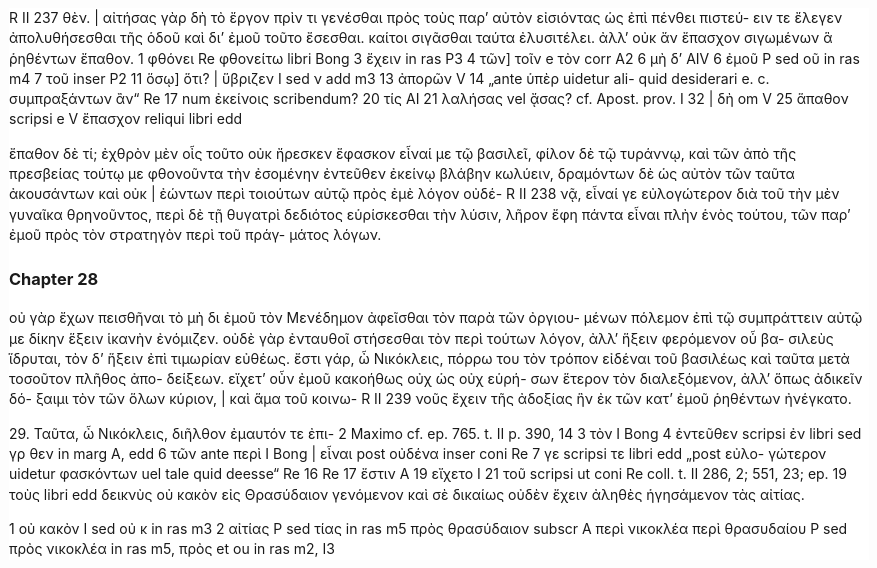 <note type="marginal">R II 237</note> θὲν. | αἰτήσας γὰρ δὴ τὸ ἔργον πρὶν τι γενέσθαι
πρὸς τοὺς παρ’ αὐτὸν εἰσιόντας ὡς ἐπὶ πένθει πιστεύ-
ειν τε ἔλεγεν ἀπολυθήσεσθαι τῆς ὁδοῦ καὶ δι’ ἐμοῦ
τοῦτο ἔσεσθαι. καίτοι σιγᾶσθαι ταύτα ἐλυσιτέλει.
<lb n="25"/> ἀλλ’ οὐκ ἄν ἔπασχον σιγωμένων ἃ ῥηθέντων ἔπαθον.
<note type="footnote">1 φθόνει Re φθονείτω libri Bong 3 ἔχειν in ras P3
4 τῶν] τοῖν e τὸν corr A2 6 μὴ δ’ AIV 6 ἐμοῦ Ρ sed
οῦ in ras m4 7 τοῦ inser Ρ2 11 ὅσῳ] ὅτι? | ὕβριζεν Ι
sed ν add m3 13 ἀπορῶν V 14 „ante ὑπὲρ uidetur ali-
quid desiderari e. c. συμπραξάντων ἂν“ Re 17 num ἐκείνοις
scribendum? 20 τίς AI 21 λαλήσας vel ᾄσας? cf.
Apost. prov. Ι 32 | δὴ om V 25 ἅπαθον scripsi e V ἔπασχον
reliqui libri edd</note>

<pb n="161"/>
ἔπαθον δὲ τί; ἐχθρὸν μὲν οἶς τοῦτο οὐκ ἤρεσκεν
ἔφασκον εἶναί με τῷ βασιλεῖ, φίλον δὲ τῷ τυράννῳ,
καὶ τῶν ἀπὸ τῆς πρεσβείας τούτῳ με φθονοῦντα τὴν
ἐσομένην ἐντεῦθεν ἐκείνῳ βλάβην κωλύειν, δραμόντων
δὲ ὡς αὐτὸν τῶν ταῦτα ἀκουσάντων καὶ οὐκ | <lb n="5"/>
ἐώντων περὶ τοιούτων αὐτῷ πρὸς ἐμὲ λόγον οὐδέ- <note type="marginal">R II 238</note>
νᾷ, εἶναί γε εὐλογώτερον διὰ τοῦ τὴν μὲν γυναῖκα
θρηνοῦντος, περὶ δὲ τῇ θυγατρὶ δεδιότος εὑρίσκεσθαι
τὴν λύσιν, λῆρον ἔφη πάντα εἶναι πλὴν ἑνὸς τούτου,
τῶν παρ’ ἐμοῦ πρὸς τὸν στρατηγὸν περὶ τοῦ πράγ- <lb n="10"/>
μάτος λόγων.</p>


### Chapter 28

<p>οὐ γὰρ ἔχων πεισθῆναι τὸ μὴ δι
ἐμοῦ τὸν Μενέδημον ἀφεῖσθαι τὸν παρὰ τῶν ὀργιου-
μένων πόλεμον ἐπὶ τῷ συμπράττειν αὐτῷ με δίκην
ἕξειν ἱκανὴν ἐνόμιζεν. οὐδὲ γὰρ ἐνταυθοῖ στήσεσθαι
τὸν περὶ τούτων λόγον, ἀλλ’ ἥξειν φερόμενον οὗ βα- <lb n="15"/>
σιλεὺς ἵδρυται, τὸν δ’ ἥξειν ἐπὶ τιμωρίαν εὐθέως.
ἔστι γάρ, ὦ Νικόκλεις, πόρρω του τὸν τρόπον εἰδέναι
τοῦ βασιλέως καὶ ταῦτα μετὰ τοσοῦτον πλῆθος ἀπο-
δείξεων. εἴχετ’ οὖν ἐμοῦ κακοήθως οὐχ ὡς οὐχ εὑρή-
σων ἕτερον τὸν διαλεξόμενον, ἀλλ’ ὅπως ἀδικεῖν δό- <lb n="20"/>
ξαιμι τὸν τῶν ὅλων κύριον, | καὶ ἅμα τοῦ κοινω- <note type="marginal">R II 239</note>
νοῦς ἔχειν τῆς ἀδοξίας ἣν ἐκ τῶν κατ’ ἐμοῦ ῥηθέντων
ἠνέγκατο.</p>
<p>29. Ταῦτα, ὦ Νικόκλεις, διῆλθον ἐμαυτόν τε ἐπι-
<note type="footnote">2 Maximo cf. ep. 765. t. II p. 390, 14</note>
<note type="footnote">3 τὸν Ι Bong 4 ἐντεῦθεν scripsi ἐν libri sed γρ
θεν in marg Α, edd 6 τῶν ante περὶ Ι Bong | εἶναι post
οὐδένα inser coni Re 7 γε scripsi τε libri edd „post εὐλο-
γώτερον uidetur φασκόντων uel tale quid deesse“ Re 16
Re 17 ἔστιν Α 19 εἴχετο Ι 21 τοῦ scripsi ut coni Re
coll. t. II 286, 2; 551, 23; ep. 19 τοὺς libri edd</note>

<pb n="162"/>
δεικνὺς οὐ κακὸν εἰς Θρασύδαιον γενόμενον καὶ σὲ
δικαίως οὐδὲν ἔχειν ἀληθὲς ἡγησάμενον τὰς αἰτίας.</p>
<note type="footnote">1 οὐ κακὸν Ι sed οὐ κ in ras m3 2 αἰτίας Ρ sed τίας
in ras m5
πρὸς θρασύδαιον subscr A περὶ νικοκλέα περὶ θρασυδαίου
P sed πρὸς νικοκλέα in ras m5, πρὸς et ou in ras m2, I3</note>

